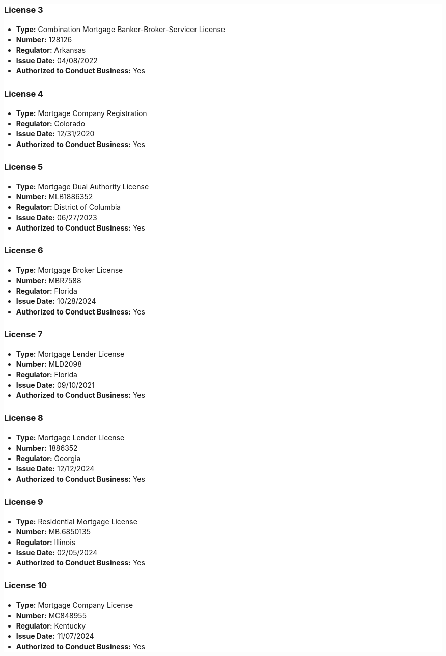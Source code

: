 ### License 3
- **Type:** Combination Mortgage Banker-Broker-Servicer License
- **Number:** 128126
- **Regulator:** Arkansas
- **Issue Date:** 04/08/2022
- **Authorized to Conduct Business:** Yes

### License 4
- **Type:** Mortgage Company Registration
- **Regulator:** Colorado
- **Issue Date:** 12/31/2020
- **Authorized to Conduct Business:** Yes

### License 5
- **Type:** Mortgage Dual Authority License
- **Number:** MLB1886352
- **Regulator:** District of Columbia
- **Issue Date:** 06/27/2023
- **Authorized to Conduct Business:** Yes

### License 6
- **Type:** Mortgage Broker License
- **Number:** MBR7588
- **Regulator:** Florida
- **Issue Date:** 10/28/2024
- **Authorized to Conduct Business:** Yes

### License 7
- **Type:** Mortgage Lender License
- **Number:** MLD2098
- **Regulator:** Florida
- **Issue Date:** 09/10/2021
- **Authorized to Conduct Business:** Yes

### License 8
- **Type:** Mortgage Lender License
- **Number:** 1886352
- **Regulator:** Georgia
- **Issue Date:** 12/12/2024
- **Authorized to Conduct Business:** Yes

### License 9
- **Type:** Residential Mortgage License
- **Number:** MB.6850135
- **Regulator:** Illinois
- **Issue Date:** 02/05/2024
- **Authorized to Conduct Business:** Yes

### License 10
- **Type:** Mortgage Company License
- **Number:** MC848955
- **Regulator:** Kentucky
- **Issue Date:** 11/07/2024
- **Authorized to Conduct Business:** Yes
